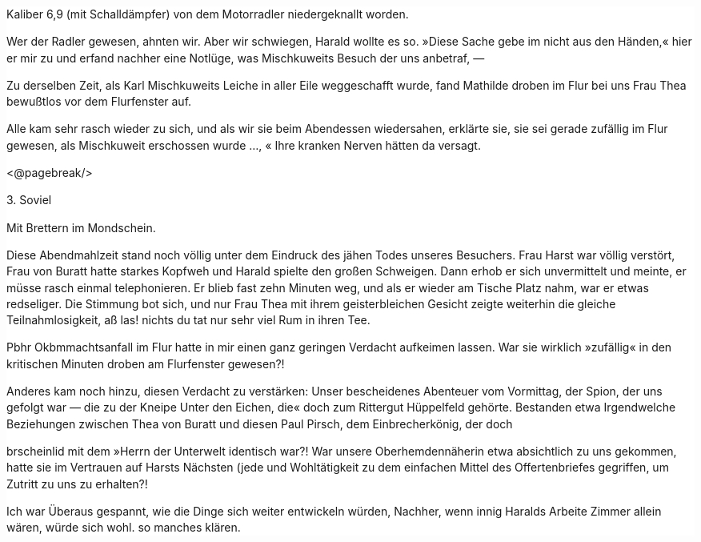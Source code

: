 Kaliber 6,9 (mit Schalldämpfer) von dem Motorradler niedergeknallt
worden.

Wer der Radler gewesen, ahnten wir. Aber wir
schwiegen, Harald wollte es so. »Diese Sache gebe im nicht
aus den Händen,« hier er mir zu und erfand nachher
eine Notlüge, was Mischkuweits Besuch der uns anbetraf, —

Zu derselben Zeit, als Karl Mischkuweits Leiche in aller
Eile weggeschafft wurde, fand Mathilde droben im Flur bei
uns Frau Thea bewußtlos vor dem Flurfenster auf.

Alle kam sehr rasch wieder zu sich, und als wir sie
beim Abendessen wiedersahen, erklärte sie, sie sei gerade
zufällig im Flur gewesen, als Mischkuweit erschossen
wurde …, « Ihre kranken Nerven hätten da versagt.

<@pagebreak/>

3\. Soviel

Mit Brettern im Mondschein.

Diese Abendmahlzeit stand noch völlig unter dem Eindruck
des jähen Todes unseres Besuchers. Frau Harst war völlig
verstört, Frau von Buratt hatte starkes Kopfweh und Harald
spielte den großen Schweigen. Dann erhob er sich unvermittelt
und meinte, er müsse rasch einmal telephonieren.
Er blieb fast zehn Minuten weg, und als er wieder am
Tische Platz nahm, war er etwas redseliger. Die Stimmung
bot sich, und nur Frau Thea mit ihrem geisterbleichen Gesicht
zeigte weiterhin die gleiche Teilnahmlosigkeit, aß las! nichts
du tat nur sehr viel Rum in ihren Tee.

Pbhr Okbmmachtsanfall im Flur hatte in mir einen
ganz geringen Verdacht aufkeimen lassen. War sie wirklich
»zufällig« in den kritischen Minuten droben am Flurfenster
gewesen?!

Anderes kam noch hinzu, diesen Verdacht zu verstärken:
Unser bescheidenes Abenteuer vom Vormittag, der Spion,
der uns gefolgt war — die zu der Kneipe Unter den
Eichen, die« doch zum Rittergut Hüppelfeld gehörte. Bestanden
etwa Irgendwelche Beziehungen zwischen Thea von Buratt
und diesen Paul Pirsch, dem Einbrecherkönig, der doch

brscheinlid mit dem »Herrn der Unterwelt identisch
war?! War unsere Oberhemdennäherin etwa absichtlich zu
uns gekommen, hatte sie im Vertrauen auf Harsts Nächsten
(jede und Wohltätigkeit zu dem einfachen Mittel des Offertenbriefes
gegriffen, um Zutritt zu uns zu erhalten?!

Ich war Überaus gespannt, wie die Dinge sich weiter
entwickeln würden, Nachher, wenn innig Haralds Arbeite
Zimmer allein wären, würde sich wohl. so manches klären.
